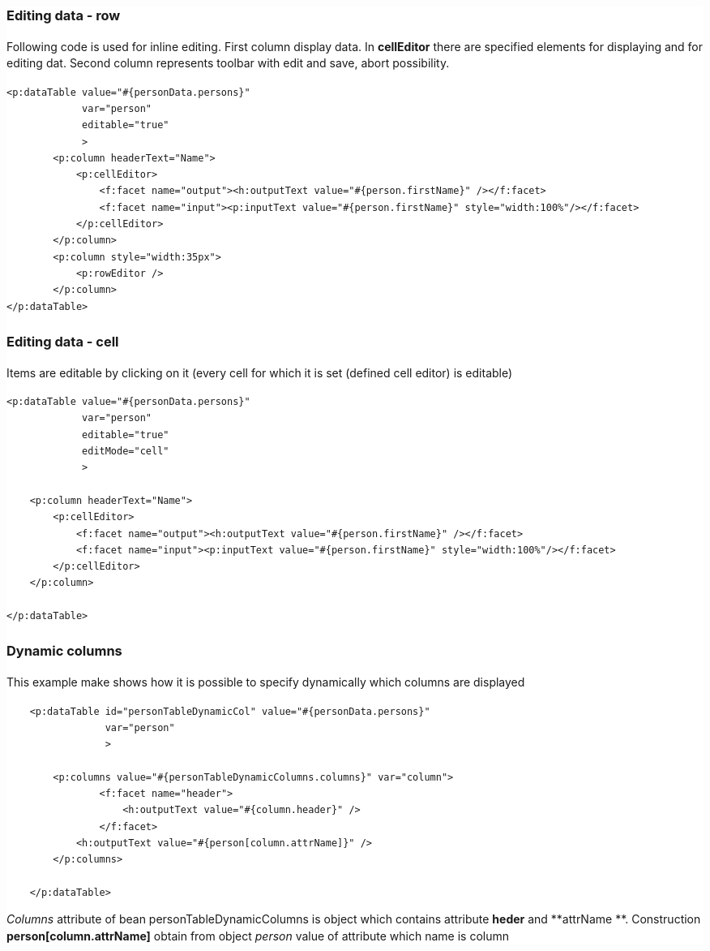 ### Editing data - row
Following code is used for inline editing. First column display data. In **cellEditor** there are specified
 elements for displaying and for editing dat. Second column represents toolbar with edit and save, abort possibility.
```xhtml
<p:dataTable value="#{personData.persons}"                                          
             var="person"
             editable="true"
             >
        <p:column headerText="Name">
            <p:cellEditor>
                <f:facet name="output"><h:outputText value="#{person.firstName}" /></f:facet>
                <f:facet name="input"><p:inputText value="#{person.firstName}" style="width:100%"/></f:facet>
            </p:cellEditor>
        </p:column>
        <p:column style="width:35px">
            <p:rowEditor />
        </p:column>
</p:dataTable>
```

### Editing data - cell
Items are editable by clicking on it (every cell for which it is set (defined cell editor) is editable)
```xhtml
<p:dataTable value="#{personData.persons}"
             var="person"
             editable="true"
             editMode="cell"
             >

    <p:column headerText="Name">
        <p:cellEditor>
            <f:facet name="output"><h:outputText value="#{person.firstName}" /></f:facet>
            <f:facet name="input"><p:inputText value="#{person.firstName}" style="width:100%"/></f:facet>
        </p:cellEditor>
    </p:column>

</p:dataTable>
```

### Dynamic columns
This example make shows how it is possible to specify dynamically which columns are displayed
```xhtml
    <p:dataTable id="personTableDynamicCol" value="#{personData.persons}"
                 var="person"
                 >

        <p:columns value="#{personTableDynamicColumns.columns}" var="column">
                <f:facet name="header">
                    <h:outputText value="#{column.header}" />
                </f:facet>
            <h:outputText value="#{person[column.attrName]}" />
        </p:columns>

    </p:dataTable>
```
*Columns* attribute of bean personTableDynamicColumns is object which contains attribute **heder** and **attrName
**. Construction **person[column.attrName]** obtain from object *person* value of attribute which name is column
